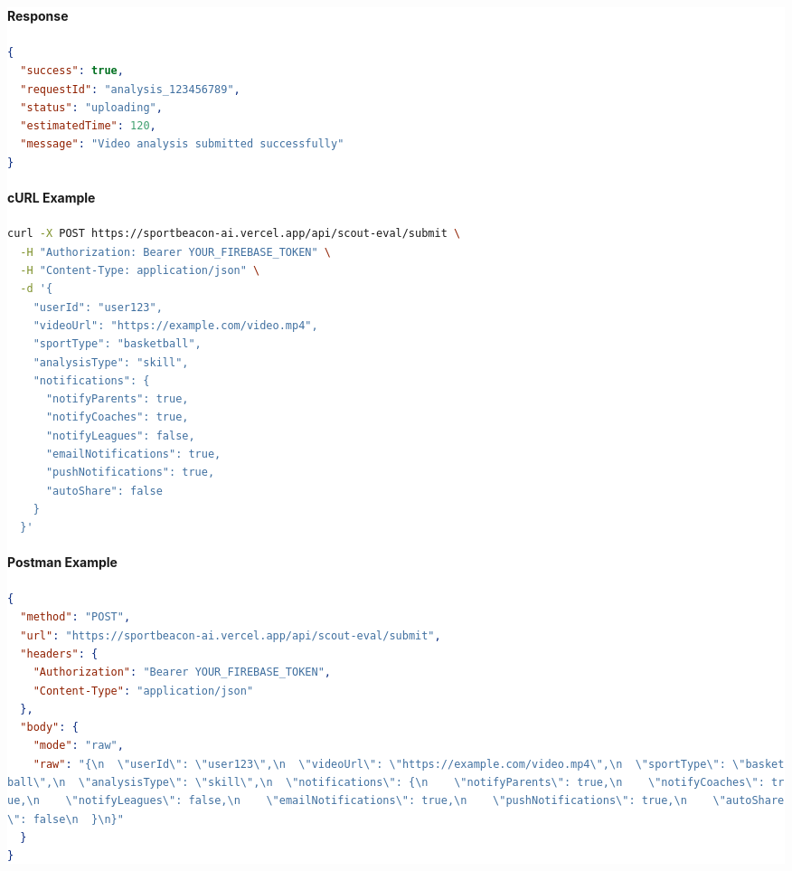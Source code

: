 #### Response

```json
{
  "success": true,
  "requestId": "analysis_123456789",
  "status": "uploading",
  "estimatedTime": 120,
  "message": "Video analysis submitted successfully"
}
```

#### cURL Example

```bash
curl -X POST https://sportbeacon-ai.vercel.app/api/scout-eval/submit \
  -H "Authorization: Bearer YOUR_FIREBASE_TOKEN" \
  -H "Content-Type: application/json" \
  -d '{
    "userId": "user123",
    "videoUrl": "https://example.com/video.mp4",
    "sportType": "basketball",
    "analysisType": "skill",
    "notifications": {
      "notifyParents": true,
      "notifyCoaches": true,
      "notifyLeagues": false,
      "emailNotifications": true,
      "pushNotifications": true,
      "autoShare": false
    }
  }'
```

#### Postman Example

```json
{
  "method": "POST",
  "url": "https://sportbeacon-ai.vercel.app/api/scout-eval/submit",
  "headers": {
    "Authorization": "Bearer YOUR_FIREBASE_TOKEN",
    "Content-Type": "application/json"
  },
  "body": {
    "mode": "raw",
    "raw": "{\n  \"userId\": \"user123\",\n  \"videoUrl\": \"https://example.com/video.mp4\",\n  \"sportType\": \"basketball\",\n  \"analysisType\": \"skill\",\n  \"notifications\": {\n    \"notifyParents\": true,\n    \"notifyCoaches\": true,\n    \"notifyLeagues\": false,\n    \"emailNotifications\": true,\n    \"pushNotifications\": true,\n    \"autoShare\": false\n  }\n}"
  }
}
```
